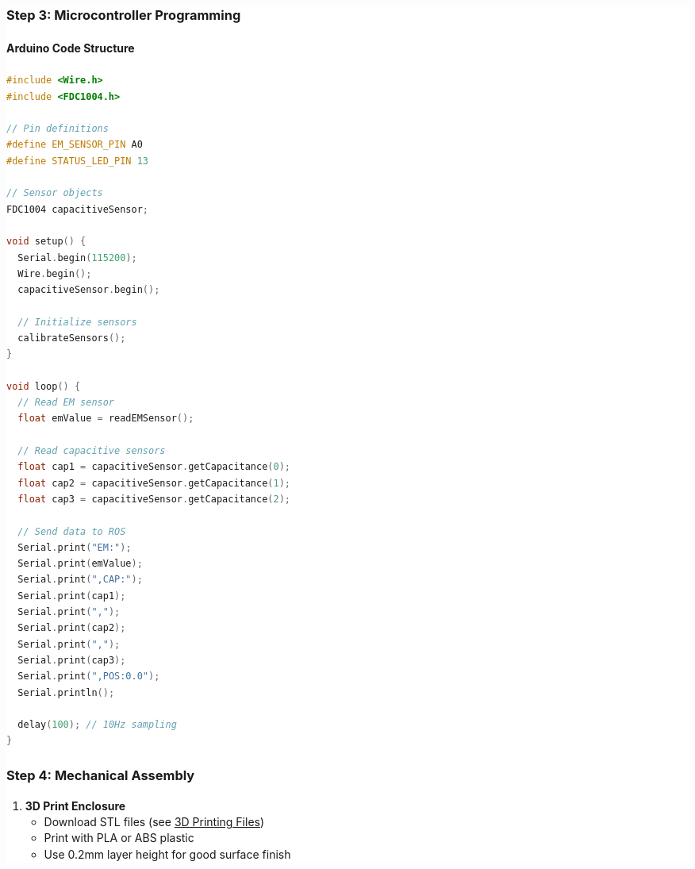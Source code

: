### Step 3: Microcontroller Programming

#### Arduino Code Structure
```cpp
#include <Wire.h>
#include <FDC1004.h>

// Pin definitions
#define EM_SENSOR_PIN A0
#define STATUS_LED_PIN 13

// Sensor objects
FDC1004 capacitiveSensor;

void setup() {
  Serial.begin(115200);
  Wire.begin();
  capacitiveSensor.begin();
  
  // Initialize sensors
  calibrateSensors();
}

void loop() {
  // Read EM sensor
  float emValue = readEMSensor();
  
  // Read capacitive sensors
  float cap1 = capacitiveSensor.getCapacitance(0);
  float cap2 = capacitiveSensor.getCapacitance(1);
  float cap3 = capacitiveSensor.getCapacitance(2);
  
  // Send data to ROS
  Serial.print("EM:");
  Serial.print(emValue);
  Serial.print(",CAP:");
  Serial.print(cap1);
  Serial.print(",");
  Serial.print(cap2);
  Serial.print(",");
  Serial.print(cap3);
  Serial.print(",POS:0.0");
  Serial.println();
  
  delay(100); // 10Hz sampling
}
```

### Step 4: Mechanical Assembly

1. **3D Print Enclosure**
   - Download STL files (see [3D Printing Files](#3d-printing-files))
   - Print with PLA or ABS plastic
   - Use 0.2mm layer height for good surface finish
